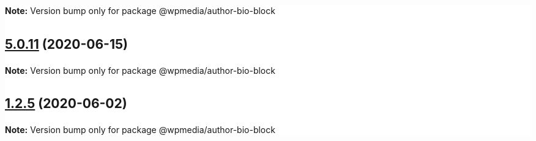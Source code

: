 **Note:** Version bump only for package @wpmedia/author-bio-block

## [5.0.11](https://github.com/WPMedia/fusion-news-theme-blocks/compare/v5.0.11-beta.0...v5.0.11) (2020-06-15)

**Note:** Version bump only for package @wpmedia/author-bio-block

## [1.2.5](https://github.com/WPMedia/fusion-news-theme-blocks/compare/@wpmedia/author-bio-block@1.2.5-beta.0...@wpmedia/author-bio-block@1.2.5) (2020-06-02)

**Note:** Version bump only for package @wpmedia/author-bio-block
